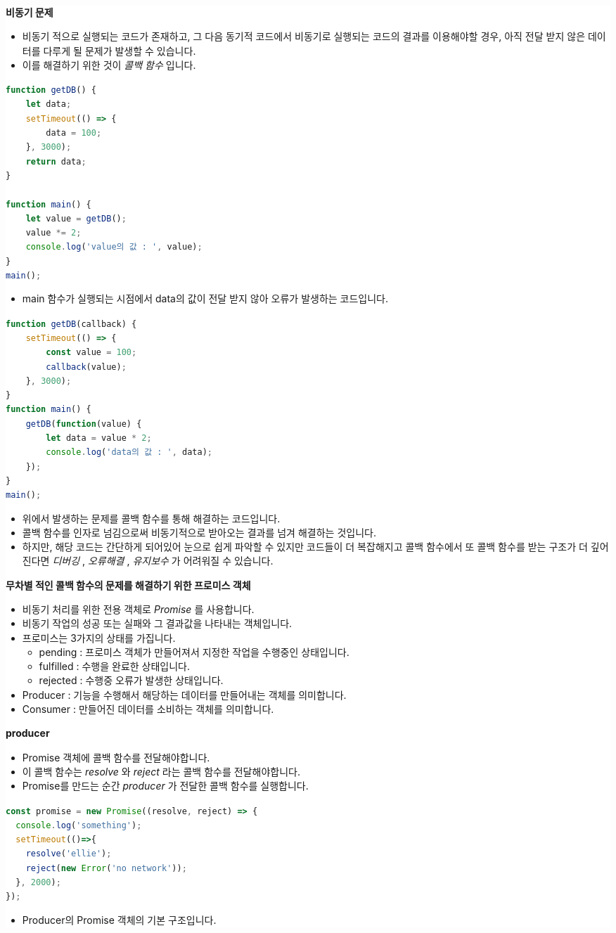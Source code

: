 **비동기 문제**
- 비동기 적으로 실행되는 코드가 존재하고, 그 다음 동기적 코드에서 비동기로 실행되는 코드의 결과를 이용해야할 경우, 아직 전달 받지 않은 데이터를 다루게 될 문제가 발생할 수 있습니다.
- 이를 해결하기 위한 것이 _콜백 함수_ 입니다.

```javascript
function getDB() {
    let data;
    setTimeout(() => {
        data = 100;
    }, 3000);
    return data;
}

function main() {
    let value = getDB();
    value *= 2;
    console.log('value의 값 : ', value);
}
main(); 
```
- main 함수가 실행되는 시점에서 data의 값이 전달 받지 않아 오류가 발생하는 코드입니다.

```javascript
function getDB(callback) {
    setTimeout(() => {
        const value = 100;
        callback(value);
    }, 3000);
}
function main() {
    getDB(function(value) {
        let data = value * 2;
        console.log('data의 값 : ', data);
    });
}
main();
```
- 위에서 발생하는 문제를 콜백 함수를 통해 해결하는 코드입니다.
- 콜백 함수를 인자로 넘김으로써 비동기적으로 받아오는 결과를 넘겨 해결하는 것입니다.
- 하지만, 해당 코드는 간단하게 되어있어 눈으로 쉽게 파악할 수 있지만 코드들이 더 복잡해지고 콜백 함수에서 또 콜백 함수를 받는 구조가 더 깊어진다면 _디버깅_ , _오류해결_ , _유지보수_ 가 어려워질 수 있습니다.

**무차별 적인 콜백 함수의 문제를 해결하기 위한 프로미스 객체**
- 비동기 처리를 위한 전용 객체로 _Promise_ 를 사용합니다.
- 비동기 작업의 성공 또는 실패와 그 결과값을 나타내는 객체입니다.
- 프로미스는 3가지의 상태를 가집니다.
  - pending : 프로미스 객체가 만들어져서 지정한 작업을 수행중인 상태입니다.
  - fulfilled : 수행을 완료한 상태입니다.
  - rejected : 수행중 오류가 발생한 상태입니다.
- Producer : 기능을 수행해서 해당하는 데이터를 만들어내는 객체를 의미합니다.
- Consumer : 만들어진 데이터를 소비하는 객체를 의미합니다.

**producer**
- Promise 객체에 콜백 함수를 전달해야합니다.
- 이 콜백 함수는 _resolve_ 와 _reject_ 라는 콜백 함수를 전달해야합니다.
- Promise를 만드는 순간 _producer_ 가 전달한 콜백 함수를 실행합니다.
```javascript
const promise = new Promise((resolve, reject) => {
  console.log('something'); 
  setTimeout(()=>{
    resolve('ellie');
    reject(new Error('no network'));
  }, 2000);
});
```
- Producer의 Promise 객체의 기본 구조입니다.